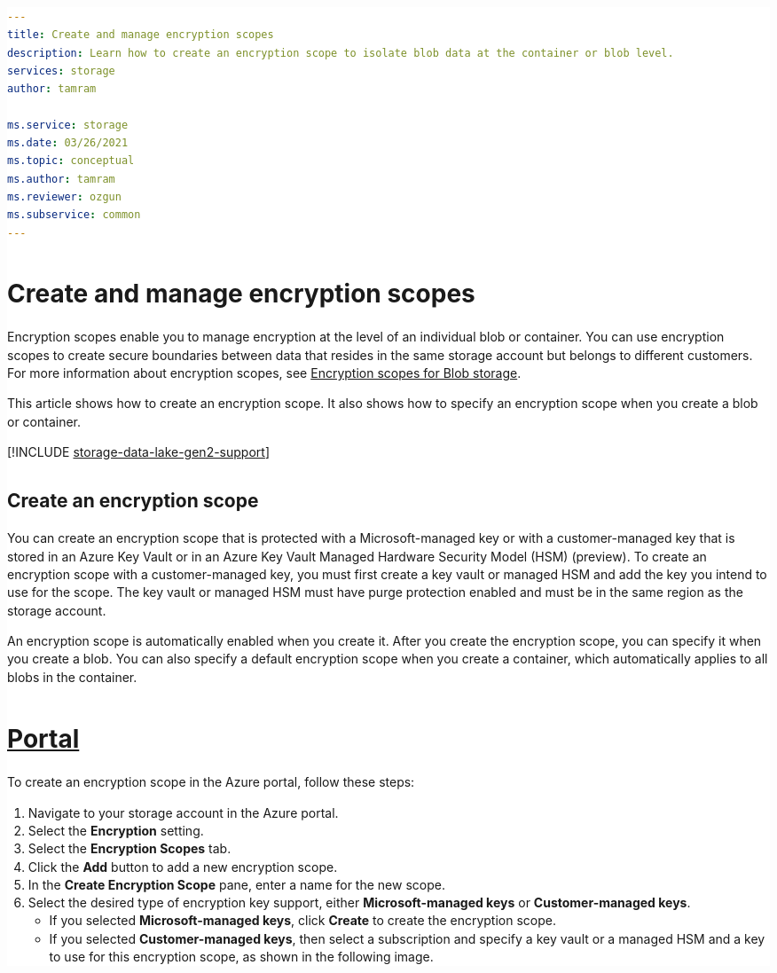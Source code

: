 ```yaml
---
title: Create and manage encryption scopes
description: Learn how to create an encryption scope to isolate blob data at the container or blob level.
services: storage
author: tamram

ms.service: storage
ms.date: 03/26/2021
ms.topic: conceptual
ms.author: tamram
ms.reviewer: ozgun
ms.subservice: common
---
```


# Create and manage encryption scopes

Encryption scopes enable you to manage encryption at the level of an individual blob or container. You can use encryption scopes to create secure boundaries between data that resides in the same storage account but belongs to different customers. For more information about encryption scopes, see [Encryption scopes for Blob storage](encryption-scope-overview.md).

This article shows how to create an encryption scope. It also shows how to specify an encryption scope when you create a blob or container.

[!INCLUDE [storage-data-lake-gen2-support](../../../includes/storage-data-lake-gen2-support.md)]

## Create an encryption scope

You can create an encryption scope that is protected with a Microsoft-managed key or with a customer-managed key that is stored in an Azure Key Vault or in an Azure Key Vault Managed Hardware Security Model (HSM) (preview). To create an encryption scope with a customer-managed key, you must first create a key vault or managed HSM and add the key you intend to use for the scope. The key vault or managed HSM must have purge protection enabled and must be in the same region as the storage account.

An encryption scope is automatically enabled when you create it. After you create the encryption scope, you can specify it when you create a blob. You can also specify a default encryption scope when you create a container, which automatically applies to all blobs in the container.

# [Portal](#tab/portal)

To create an encryption scope in the Azure portal, follow these steps:

1. Navigate to your storage account in the Azure portal.
1. Select the **Encryption** setting.
1. Select the **Encryption Scopes** tab.
1. Click the **Add** button to add a new encryption scope.
1. In the **Create Encryption Scope** pane, enter a name for the new scope.
1. Select the desired type of encryption key support, either **Microsoft-managed keys** or **Customer-managed keys**.
    - If you selected **Microsoft-managed keys**, click **Create** to create the encryption scope.
    - If you selected **Customer-managed keys**, then select a subscription and specify a key vault or a managed HSM and a key to use for this encryption scope, as shown in the following image.
